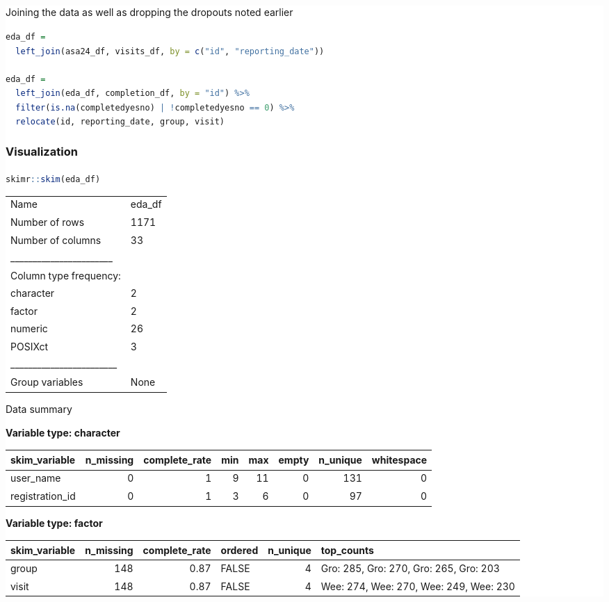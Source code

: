 Joining the data as well as dropping the dropouts noted earlier

``` r
eda_df = 
  left_join(asa24_df, visits_df, by = c("id", "reporting_date"))

eda_df = 
  left_join(eda_df, completion_df, by = "id") %>% 
  filter(is.na(completedyesno) | !completedyesno == 0) %>% 
  relocate(id, reporting_date, group, visit)
```

### Visualization

``` r
skimr::skim(eda_df)
```

|                                                  |         |
|:-------------------------------------------------|:--------|
| Name                                             | eda\_df |
| Number of rows                                   | 1171    |
| Number of columns                                | 33      |
| \_\_\_\_\_\_\_\_\_\_\_\_\_\_\_\_\_\_\_\_\_\_\_   |         |
| Column type frequency:                           |         |
| character                                        | 2       |
| factor                                           | 2       |
| numeric                                          | 26      |
| POSIXct                                          | 3       |
| \_\_\_\_\_\_\_\_\_\_\_\_\_\_\_\_\_\_\_\_\_\_\_\_ |         |
| Group variables                                  | None    |

Data summary

**Variable type: character**

| skim\_variable   | n\_missing | complete\_rate | min | max | empty | n\_unique | whitespace |
|:-----------------|-----------:|---------------:|----:|----:|------:|----------:|-----------:|
| user\_name       |          0 |              1 |   9 |  11 |     0 |       131 |          0 |
| registration\_id |          0 |              1 |   3 |   6 |     0 |        97 |          0 |

**Variable type: factor**

| skim\_variable | n\_missing | complete\_rate | ordered | n\_unique | top\_counts                            |
|:---------------|-----------:|---------------:|:--------|----------:|:---------------------------------------|
| group          |        148 |           0.87 | FALSE   |         4 | Gro: 285, Gro: 270, Gro: 265, Gro: 203 |
| visit          |        148 |           0.87 | FALSE   |         4 | Wee: 274, Wee: 270, Wee: 249, Wee: 230 |
